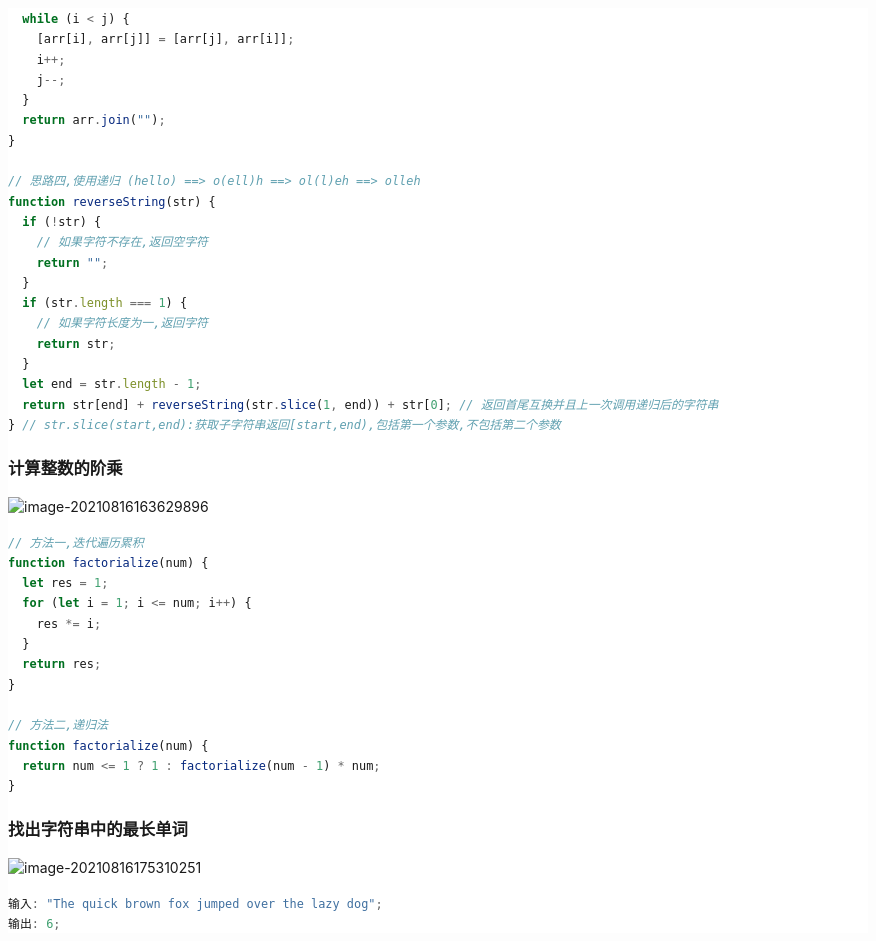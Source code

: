 ```js
  while (i < j) {
    [arr[i], arr[j]] = [arr[j], arr[i]];
    i++;
    j--;
  }
  return arr.join("");
}

// 思路四,使用递归 (hello) ==> o(ell)h ==> ol(l)eh ==> olleh
function reverseString(str) {
  if (!str) {
    // 如果字符不存在,返回空字符
    return "";
  }
  if (str.length === 1) {
    // 如果字符长度为一,返回字符
    return str;
  }
  let end = str.length - 1;
  return str[end] + reverseString(str.slice(1, end)) + str[0]; // 返回首尾互换并且上一次调用递归后的字符串
} // str.slice(start,end):获取子字符串返回[start,end),包括第一个参数,不包括第二个参数
```

### 计算整数的阶乘

![image-20210816163629896](http://i0.hdslb.com/bfs/album/1607f9367633c7947d1b5d08f73dce5aa1d5f298.png)

```js
// 方法一,迭代遍历累积
function factorialize(num) {
  let res = 1;
  for (let i = 1; i <= num; i++) {
    res *= i;
  }
  return res;
}

// 方法二,递归法
function factorialize(num) {
  return num <= 1 ? 1 : factorialize(num - 1) * num;
}
```

### 找出字符串中的最长单词

![image-20210816175310251](http://i0.hdslb.com/bfs/album/497c5e877a4ad88887f087589c6f1651d7dbac6e.png)

```js
输入: "The quick brown fox jumped over the lazy dog";
输出: 6;
```
